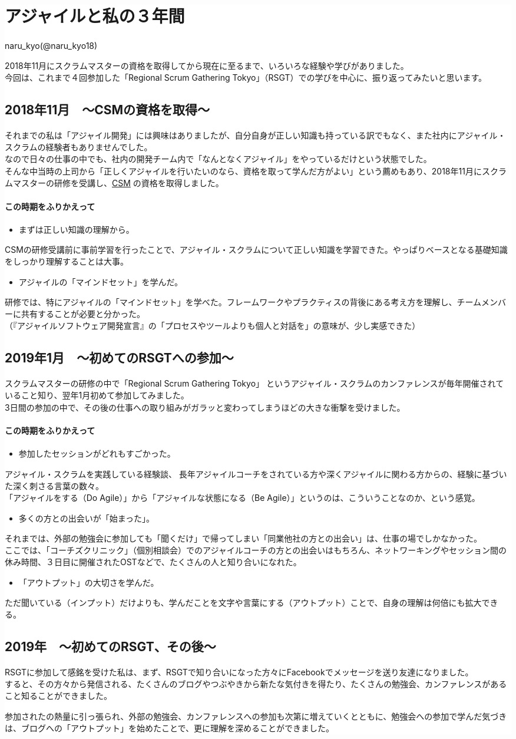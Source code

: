 
# アジャイルと私の３年間

<div class="flushright">naru_kyo(@naru_kyo18)</div>

2018年11月にスクラムマスターの資格を取得してから現在に至るまで、いろいろな経験や学びがありました。  
今回は、これまで４回参加した「Regional Scrum Gathering Tokyo」（RSGT）での学びを中心に、振り返ってみたいと思います。

## 2018年11月　〜CSMの資格を取得〜

それまでの私は「アジャイル開発」には興味はありましたが、自分自身が正しい知識も持っている訳でもなく、また社内にアジャイル・スクラムの経験者もありませんでした。  
なので日々の仕事の中でも、社内の開発チーム内で「なんとなくアジャイル」をやっているだけという状態でした。  
そんな中当時の上司から「正しくアジャイルを行いたいのなら、資格を取って学んだ方がよい」という薦めもあり、2018年11月にスクラムマスターの研修を受講し、[CSM](https://www.scrumalliance.org/get-certified/scrum-master-track/certified-scrummaster) の資格を取得しました。

#### この時期をふりかえって

- まずは正しい知識の理解から。

CSMの研修受講前に事前学習を行ったことで、アジャイル・スクラムについて正しい知識を学習できた。やっぱりベースとなる基礎知識をしっかり理解することは大事。

- アジャイルの「マインドセット」を学んだ。

研修では、特にアジャイルの「マインドセット」を学べた。フレームワークやプラクティスの背後にある考え方を理解し、チームメンバーに共有することが必要と分かった。  
（『アジャイルソフトウェア開発宣言』の「プロセスやツールよりも個人と対話を」の意味が、少し実感できた）

## 2019年1月　〜初めてのRSGTへの参加〜

スクラムマスターの研修の中で「Regional Scrum Gathering Tokyo」
というアジャイル・スクラムのカンファレンスが毎年開催されていること知り、翌年1月初めて参加してみました。  
3日間の参加の中で、その後の仕事への取り組みがガラッと変わってしまうほどの大きな衝撃を受けました。

#### この時期をふりかえって

- 参加したセッションがどれもすごかった。

アジャイル・スクラムを実践している経験談、
長年アジャイルコーチをされている方や深くアジャイルに関わる方からの、経験に基づいた深く刺さる言葉の数々。  
「アジャイルをする（Do Agile）」から「アジャイルな状態になる（Be Agile）」というのは、こういうことなのか、という感覚。

- 多くの方との出会いが「始まった」。

それまでは、外部の勉強会に参加しても「聞くだけ」で帰ってしまい「同業他社の方との出会い」は、仕事の場でしかなかった。  
ここでは、「コーチズクリニック」（個別相談会）でのアジャイルコーチの方との出会いはもちろん、ネットワーキングやセッション間の休み時間、３日目に開催されたOSTなどで、たくさんの人と知り合いになれた。  

- 「アウトプット」の大切さを学んだ。  

ただ聞いている（インプット）だけよりも、学んだことを文字や言葉にする（アウトプット）ことで、自身の理解は何倍にも拡大できる。

## 2019年　〜初めてのRSGT、その後〜

RSGTに参加して感銘を受けた私は、まず、RSGTで知り合いになった方々にFacebookでメッセージを送り友達になりました。  
すると、その方々から発信される、たくさんのブログやつぶやきから新たな気付きを得たり、たくさんの勉強会、カンファレンスがあること知ることができました。  

参加されたの熱量に引っ張られ、外部の勉強会、カンファレンスへの参加も次第に増えていくとともに、勉強会への参加で学んだ気づきは、ブログへの「アウトプット」を始めたことで、更に理解を深めることができました。
